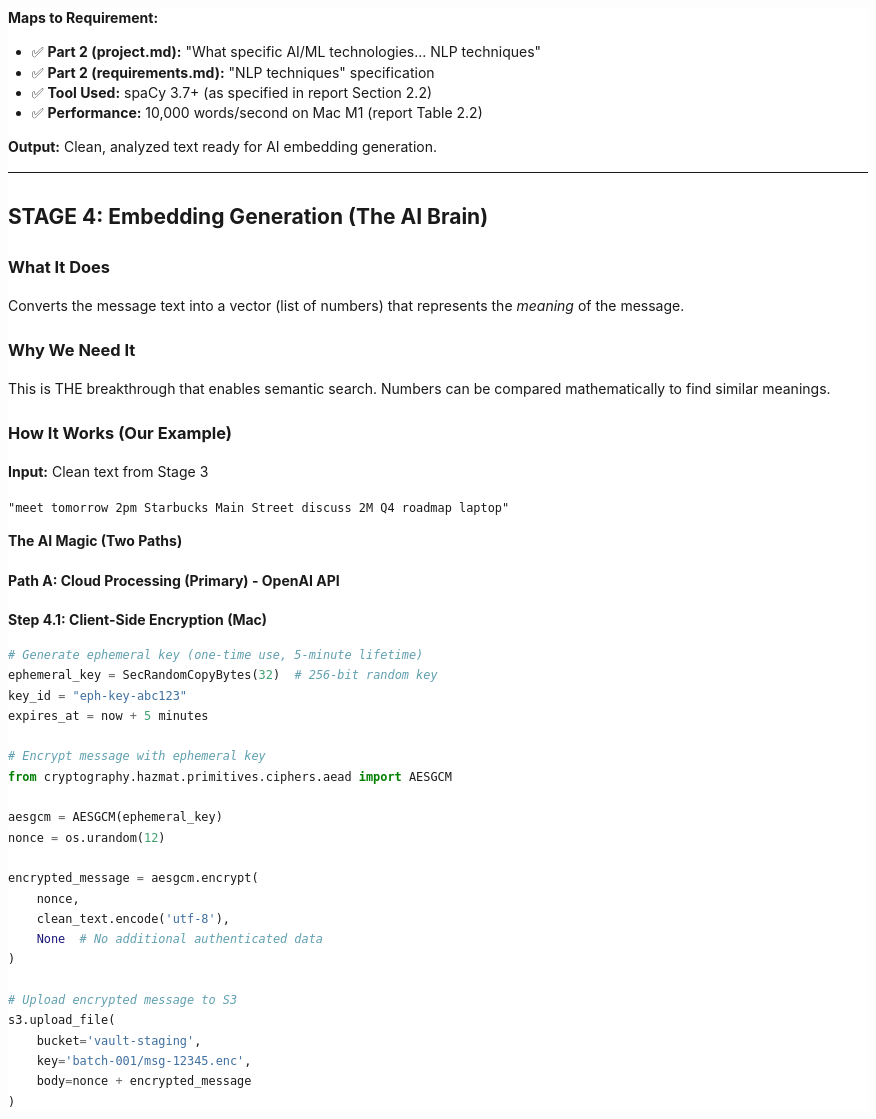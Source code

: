 **Maps to Requirement:**
- ✅ **Part 2 (project.md):** "What specific AI/ML technologies... NLP techniques"
- ✅ **Part 2 (requirements.md):** "NLP techniques" specification
- ✅ **Tool Used:** spaCy 3.7+ (as specified in report Section 2.2)
- ✅ **Performance:** 10,000 words/second on Mac M1 (report Table 2.2)

**Output:** Clean, analyzed text ready for AI embedding generation.

---

## **STAGE 4: Embedding Generation (The AI Brain)**

### What It Does
Converts the message text into a vector (list of numbers) that represents the *meaning* of the message.

### Why We Need It
This is THE breakthrough that enables semantic search. Numbers can be compared mathematically to find similar meanings.

### How It Works (Our Example)

**Input:** Clean text from Stage 3
```
"meet tomorrow 2pm Starbucks Main Street discuss 2M Q4 roadmap laptop"
```

**The AI Magic (Two Paths)**

#### **Path A: Cloud Processing (Primary) - OpenAI API**

**Step 4.1: Client-Side Encryption (Mac)**

```python
# Generate ephemeral key (one-time use, 5-minute lifetime)
ephemeral_key = SecRandomCopyBytes(32)  # 256-bit random key
key_id = "eph-key-abc123"
expires_at = now + 5 minutes

# Encrypt message with ephemeral key
from cryptography.hazmat.primitives.ciphers.aead import AESGCM

aesgcm = AESGCM(ephemeral_key)
nonce = os.urandom(12)

encrypted_message = aesgcm.encrypt(
    nonce,
    clean_text.encode('utf-8'),
    None  # No additional authenticated data
)

# Upload encrypted message to S3
s3.upload_file(
    bucket='vault-staging',
    key='batch-001/msg-12345.enc',
    body=nonce + encrypted_message
)
```
